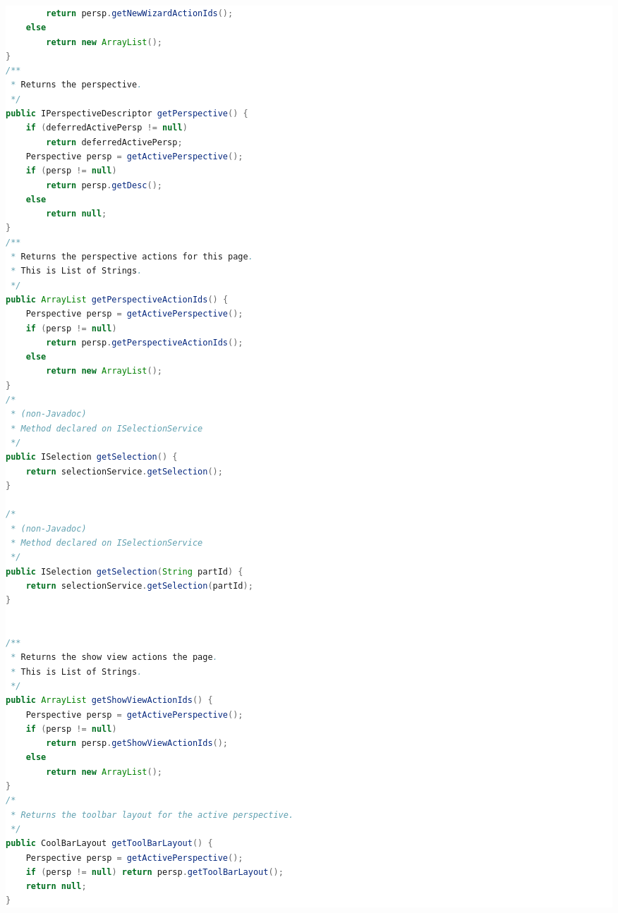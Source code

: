 ```java
		return persp.getNewWizardActionIds();
	else
		return new ArrayList();
}
/**
 * Returns the perspective.
 */
public IPerspectiveDescriptor getPerspective() {
	if (deferredActivePersp != null)
		return deferredActivePersp;
	Perspective persp = getActivePerspective();
	if (persp != null)
		return persp.getDesc();
	else
		return null;
}
/**
 * Returns the perspective actions for this page.
 * This is List of Strings.
 */
public ArrayList getPerspectiveActionIds() {
	Perspective persp = getActivePerspective();
	if (persp != null)
		return persp.getPerspectiveActionIds();
	else
		return new ArrayList();
}
/*
 * (non-Javadoc)
 * Method declared on ISelectionService
 */
public ISelection getSelection() {
	return selectionService.getSelection();
}

/*
 * (non-Javadoc)
 * Method declared on ISelectionService
 */
public ISelection getSelection(String partId) {
	return selectionService.getSelection(partId);
}


/**
 * Returns the show view actions the page.
 * This is List of Strings.
 */
public ArrayList getShowViewActionIds() {
	Perspective persp = getActivePerspective();
	if (persp != null)
		return persp.getShowViewActionIds();
	else
		return new ArrayList();
}
/*
 * Returns the toolbar layout for the active perspective.
 */
public CoolBarLayout getToolBarLayout() {
	Perspective persp = getActivePerspective();
	if (persp != null) return persp.getToolBarLayout();
	return null;
}
```